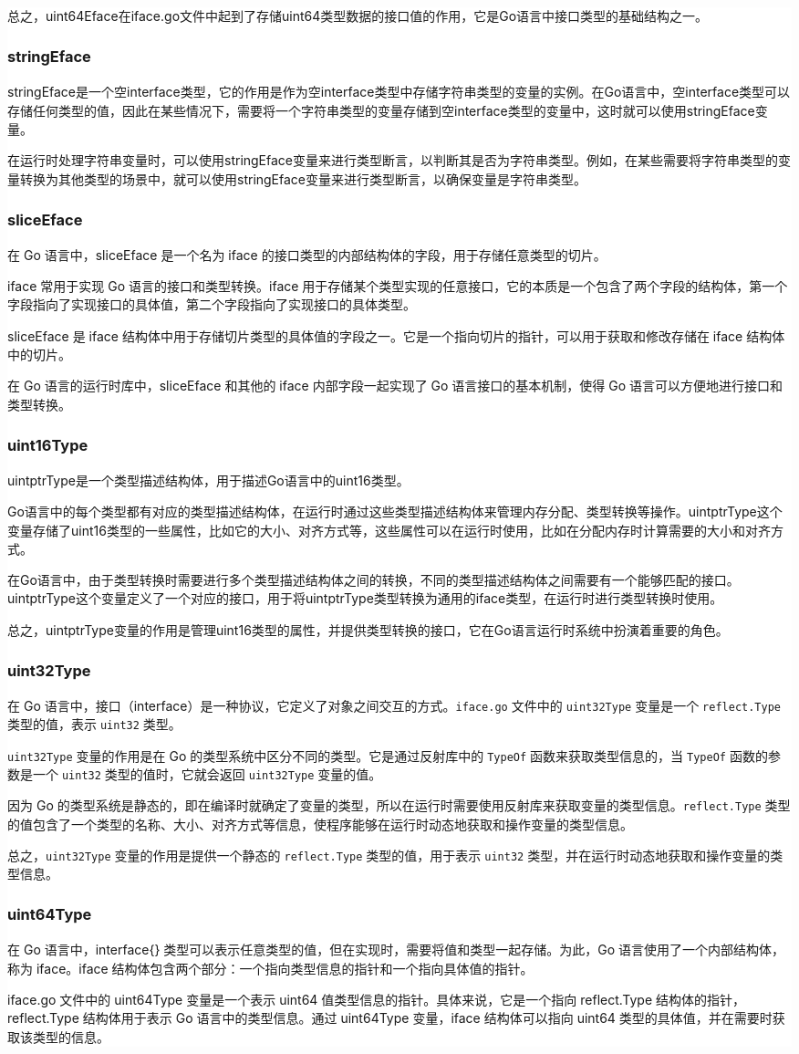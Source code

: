 总之，uint64Eface在iface.go文件中起到了存储uint64类型数据的接口值的作用，它是Go语言中接口类型的基础结构之一。



### stringEface

stringEface是一个空interface类型，它的作用是作为空interface类型中存储字符串类型的变量的实例。在Go语言中，空interface类型可以存储任何类型的值，因此在某些情况下，需要将一个字符串类型的变量存储到空interface类型的变量中，这时就可以使用stringEface变量。

在运行时处理字符串变量时，可以使用stringEface变量来进行类型断言，以判断其是否为字符串类型。例如，在某些需要将字符串类型的变量转换为其他类型的场景中，就可以使用stringEface变量来进行类型断言，以确保变量是字符串类型。



### sliceEface

在 Go 语言中，sliceEface 是一个名为 iface 的接口类型的内部结构体的字段，用于存储任意类型的切片。

iface 常用于实现 Go 语言的接口和类型转换。iface 用于存储某个类型实现的任意接口，它的本质是一个包含了两个字段的结构体，第一个字段指向了实现接口的具体值，第二个字段指向了实现接口的具体类型。

sliceEface 是 iface 结构体中用于存储切片类型的具体值的字段之一。它是一个指向切片的指针，可以用于获取和修改存储在 iface 结构体中的切片。

在 Go 语言的运行时库中，sliceEface 和其他的 iface 内部字段一起实现了 Go 语言接口的基本机制，使得 Go 语言可以方便地进行接口和类型转换。



### uint16Type

uintptrType是一个类型描述结构体，用于描述Go语言中的uint16类型。

Go语言中的每个类型都有对应的类型描述结构体，在运行时通过这些类型描述结构体来管理内存分配、类型转换等操作。uintptrType这个变量存储了uint16类型的一些属性，比如它的大小、对齐方式等，这些属性可以在运行时使用，比如在分配内存时计算需要的大小和对齐方式。

在Go语言中，由于类型转换时需要进行多个类型描述结构体之间的转换，不同的类型描述结构体之间需要有一个能够匹配的接口。uintptrType这个变量定义了一个对应的接口，用于将uintptrType类型转换为通用的iface类型，在运行时进行类型转换时使用。

总之，uintptrType变量的作用是管理uint16类型的属性，并提供类型转换的接口，它在Go语言运行时系统中扮演着重要的角色。



### uint32Type

在 Go 语言中，接口（interface）是一种协议，它定义了对象之间交互的方式。`iface.go` 文件中的 `uint32Type` 变量是一个 `reflect.Type` 类型的值，表示 `uint32` 类型。

`uint32Type` 变量的作用是在 Go 的类型系统中区分不同的类型。它是通过反射库中的 `TypeOf` 函数来获取类型信息的，当 `TypeOf` 函数的参数是一个 `uint32` 类型的值时，它就会返回 `uint32Type` 变量的值。

因为 Go 的类型系统是静态的，即在编译时就确定了变量的类型，所以在运行时需要使用反射库来获取变量的类型信息。`reflect.Type` 类型的值包含了一个类型的名称、大小、对齐方式等信息，使程序能够在运行时动态地获取和操作变量的类型信息。

总之，`uint32Type` 变量的作用是提供一个静态的 `reflect.Type` 类型的值，用于表示 `uint32` 类型，并在运行时动态地获取和操作变量的类型信息。



### uint64Type

在 Go 语言中，interface{} 类型可以表示任意类型的值，但在实现时，需要将值和类型一起存储。为此，Go 语言使用了一个内部结构体，称为 iface。iface 结构体包含两个部分：一个指向类型信息的指针和一个指向具体值的指针。

iface.go 文件中的 uint64Type 变量是一个表示 uint64 值类型信息的指针。具体来说，它是一个指向 reflect.Type 结构体的指针，reflect.Type 结构体用于表示 Go 语言中的类型信息。通过 uint64Type 变量，iface 结构体可以指向 uint64 类型的具体值，并在需要时获取该类型的信息。
